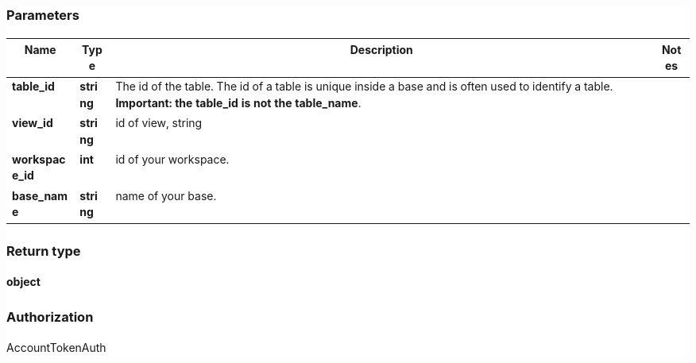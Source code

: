### Parameters

| Name | Type | Description  | Notes |
| ------------- | ------------- | ------------- | ------------- |
| **table_id** | **string**| The id of the table. The id of a table is unique inside a base and is often used to identify a table. **Important: the table_id is not the table_name**. | |
| **view_id** | **string**| id of view, string | |
| **workspace_id** | **int**| id of your workspace. | |
| **base_name** | **string**| name of your base. | |

### Return type

**object**

### Authorization

AccountTokenAuth



